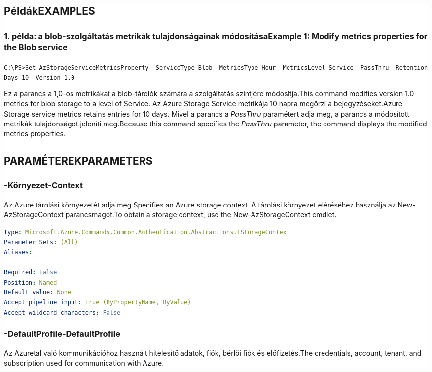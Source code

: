 ## <span data-ttu-id="7a8a6-107">Példák</span><span class="sxs-lookup"><span data-stu-id="7a8a6-107">EXAMPLES</span></span>

### <span data-ttu-id="7a8a6-108">1. példa: a blob-szolgáltatás metrikák tulajdonságainak módosítása</span><span class="sxs-lookup"><span data-stu-id="7a8a6-108">Example 1: Modify metrics properties for the Blob service</span></span>
```
C:\PS>Set-AzStorageServiceMetricsProperty -ServiceType Blob -MetricsType Hour -MetricsLevel Service -PassThru -RetentionDays 10 -Version 1.0
```

<span data-ttu-id="7a8a6-109">Ez a parancs a 1,0-os metrikákat a blob-tárolók számára a szolgáltatás szintjére módosítja.</span><span class="sxs-lookup"><span data-stu-id="7a8a6-109">This command modifies version 1.0 metrics for blob storage to a level of Service.</span></span>
<span data-ttu-id="7a8a6-110">Az Azure Storage Service metrikája 10 napra megőrzi a bejegyzéseket.</span><span class="sxs-lookup"><span data-stu-id="7a8a6-110">Azure Storage service metrics retains entries for 10 days.</span></span>
<span data-ttu-id="7a8a6-111">Mivel a parancs a *PassThru* paramétert adja meg, a parancs a módosított metrikák tulajdonságot jeleníti meg.</span><span class="sxs-lookup"><span data-stu-id="7a8a6-111">Because this command specifies the *PassThru* parameter, the command displays the modified metrics properties.</span></span>

## <span data-ttu-id="7a8a6-112">PARAMÉTEREK</span><span class="sxs-lookup"><span data-stu-id="7a8a6-112">PARAMETERS</span></span>

### <span data-ttu-id="7a8a6-113">-Környezet</span><span class="sxs-lookup"><span data-stu-id="7a8a6-113">-Context</span></span>
<span data-ttu-id="7a8a6-114">Az Azure tárolási környezetét adja meg.</span><span class="sxs-lookup"><span data-stu-id="7a8a6-114">Specifies an Azure storage context.</span></span>
<span data-ttu-id="7a8a6-115">A tárolási környezet eléréséhez használja az New-AzStorageContext parancsmagot.</span><span class="sxs-lookup"><span data-stu-id="7a8a6-115">To obtain a storage context, use the New-AzStorageContext cmdlet.</span></span>

```yaml
Type: Microsoft.Azure.Commands.Common.Authentication.Abstractions.IStorageContext
Parameter Sets: (All)
Aliases:

Required: False
Position: Named
Default value: None
Accept pipeline input: True (ByPropertyName, ByValue)
Accept wildcard characters: False
```

### <span data-ttu-id="7a8a6-116">-DefaultProfile</span><span class="sxs-lookup"><span data-stu-id="7a8a6-116">-DefaultProfile</span></span>
<span data-ttu-id="7a8a6-117">Az Azuretal való kommunikációhoz használt hitelesítő adatok, fiók, bérlői fiók és előfizetés.</span><span class="sxs-lookup"><span data-stu-id="7a8a6-117">The credentials, account, tenant, and subscription used for communication with Azure.</span></span>
